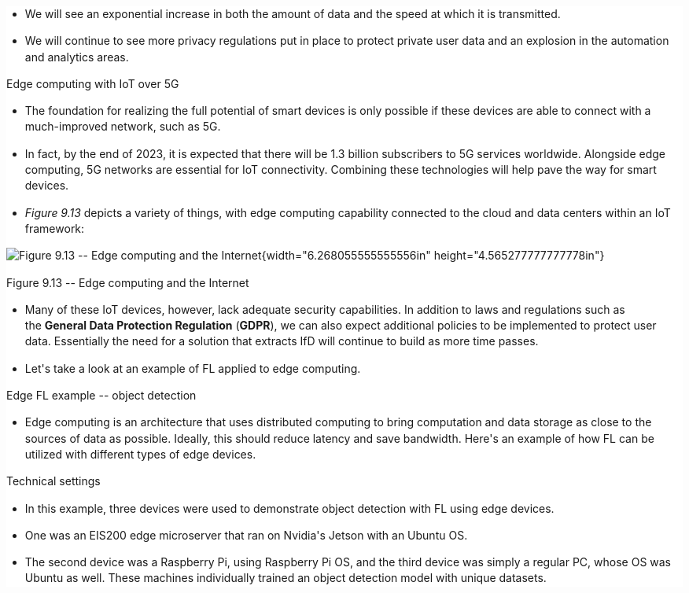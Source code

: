 -   We will see an exponential increase in both the amount of data and
    the speed at which it is transmitted.

-   We will continue to see more privacy regulations put in place to
    protect private user data and an explosion in the automation
    and analytics areas.

Edge computing with IoT over 5G

-   The foundation for realizing the full potential of smart devices is
    only possible if these devices are able to connect with a
    much-improved network, such as 5G.

-   In fact, by the end of 2023, it is expected that there will be 1.3
    billion subscribers to 5G services worldwide. Alongside edge
    computing, 5G networks are essential for IoT connectivity. Combining
    these technologies will help pave the way for smart devices.

-   *Figure 9.13* depicts a variety of things, with edge computing
    capability connected to the cloud and data centers within an IoT
    framework:

![Figure 9.13 -- Edge computing and the Internet
](.\\images\\/media/image65.jpg){width="6.268055555555556in"
height="4.565277777777778in"}

Figure 9.13 -- Edge computing and the Internet

-   Many of these IoT devices, however, lack adequate security
    capabilities. In addition to laws and regulations such as
    the **General Data Protection Regulation** (**GDPR**), we can also
    expect additional policies to be implemented to protect user data.
    Essentially the need for a solution that extracts IfD will continue
    to build as more time passes.

-   Let's take a look at an example of FL applied to edge computing.

Edge FL example -- object detection

-   Edge computing is an architecture that uses distributed computing to
    bring computation and data storage as close to the sources of data
    as possible. Ideally, this should reduce latency and save bandwidth.
    Here's an example of how FL can be utilized with different types
    of edge devices.

Technical settings

-   In this example, three devices were used to demonstrate object
    detection with FL using edge devices.

-   One was an EIS200 edge microserver that ran on Nvidia's Jetson with
    an Ubuntu OS.

-   The second device was a Raspberry Pi, using Raspberry Pi OS, and the
    third device was simply a regular PC, whose OS was Ubuntu as well.
    These machines individually trained an object detection model
    with unique datasets.
